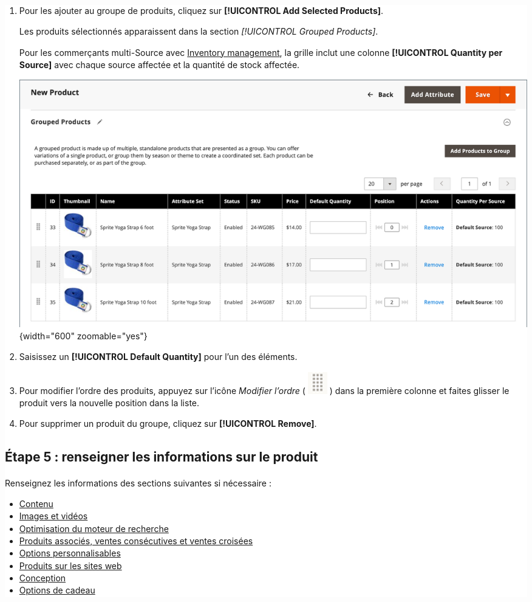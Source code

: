 1. Pour les ajouter au groupe de produits, cliquez sur **[!UICONTROL Add Selected Products]**.

   Les produits sélectionnés apparaissent dans la section _[!UICONTROL Grouped Products]_.

   Pour les commerçants multi-Source avec [Inventory management](../inventory-management/sources-stocks.md), la grille inclut une colonne **[!UICONTROL Quantity per Source]** avec chaque source affectée et la quantité de stock affectée.

   ![Produits dans le groupe](./assets/product-grouped-grouped-products-section.png){width="600" zoomable="yes"}

1. Saisissez un **[!UICONTROL Default Quantity]** pour l’un des éléments.

1. Pour modifier l’ordre des produits, appuyez sur l’icône _Modifier l’ordre_ ( ![Contrôleur de position](../assets/icon-sort-order.png) ) dans la première colonne et faites glisser le produit vers la nouvelle position dans la liste.

1. Pour supprimer un produit du groupe, cliquez sur **[!UICONTROL Remove]**.

## Étape 5 : renseigner les informations sur le produit

Renseignez les informations des sections suivantes si nécessaire :

- [Contenu](product-content.md)
- [Images et vidéos](product-images-and-video.md)
- [Optimisation du moteur de recherche](product-search-engine-optimization.md)
- [Produits associés, ventes consécutives et ventes croisées](related-products-up-sells-cross-sells.md)
- [Options personnalisables](settings-advanced-custom-options.md)
- [Produits sur les sites web](settings-basic-websites.md)
- [Conception](settings-advanced-design.md)
- [Options de cadeau](product-gift-options.md)
